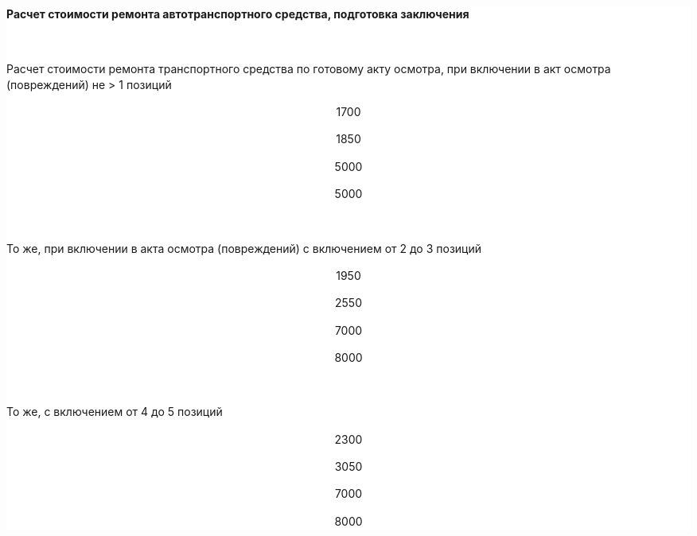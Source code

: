 <p class="western"><strong>Расчет стоимости ремонта автотранспортного средства, подготовка заключения</strong></p>
</td>
</tr>
<tr>
<td style="width: 5%;" valign="top">
<p align="center" class="western"> </p>
</td>
<td style="width: 36%;" valign="top">
<p class="western">Расчет стоимости ремонта транспортного средства по готовому акту осмотра, при включении в акт осмотра (повреждений) не &gt; 1 позиций</p>
</td>
<td style="width: 17.1707%;" valign="bottom">
<p align="center" class="western">1700</p>
</td>
<td style="width: 14.8293%;" valign="bottom">
<p align="center" class="western">1850</p>
</td>
<td style="width: 21%;" valign="bottom">
<p align="center" class="western">5000</p>
</td>
<td colspan="2" style="width: 65%;" valign="bottom">
<p align="center" class="western">5000</p>
</td>
</tr>
<tr>
<td style="width: 5%;" valign="top">
<p align="center" class="western"> </p>
</td>
<td style="width: 36%;" valign="top">
<p class="western" lang="en-US"> <span lang="ru-RU">То же, при включении в акта осмотра (повреждений) с включением от 2 до 3 позиций</span></p>
</td>
<td style="width: 17.1707%;" valign="bottom">
<p align="center" class="western">1950</p>
</td>
<td style="width: 14.8293%;" valign="bottom">
<p align="center" class="western">2550</p>
</td>
<td style="width: 21%;" valign="bottom">
<p align="center" class="western">7000</p>
</td>
<td colspan="2" style="width: 65%;" valign="bottom">
<p align="center" class="western">8000</p>
</td>
</tr>
<tr>
<td style="width: 5%;" valign="top">
<p align="center" class="western"> </p>
</td>
<td style="width: 36%;" valign="top">
<p class="western">То же, с включением от 4 до 5 позиций</p>
</td>
<td style="width: 17.1707%;" valign="bottom">
<p align="center" class="western">2300</p>
</td>
<td style="width: 14.8293%;" valign="bottom">
<p align="center" class="western">3050</p>
</td>
<td style="width: 21%;" valign="bottom">
<p align="center" class="western">7000</p>
</td>
<td colspan="2" style="width: 65%;" valign="bottom">
<p align="center" class="western">8000</p>